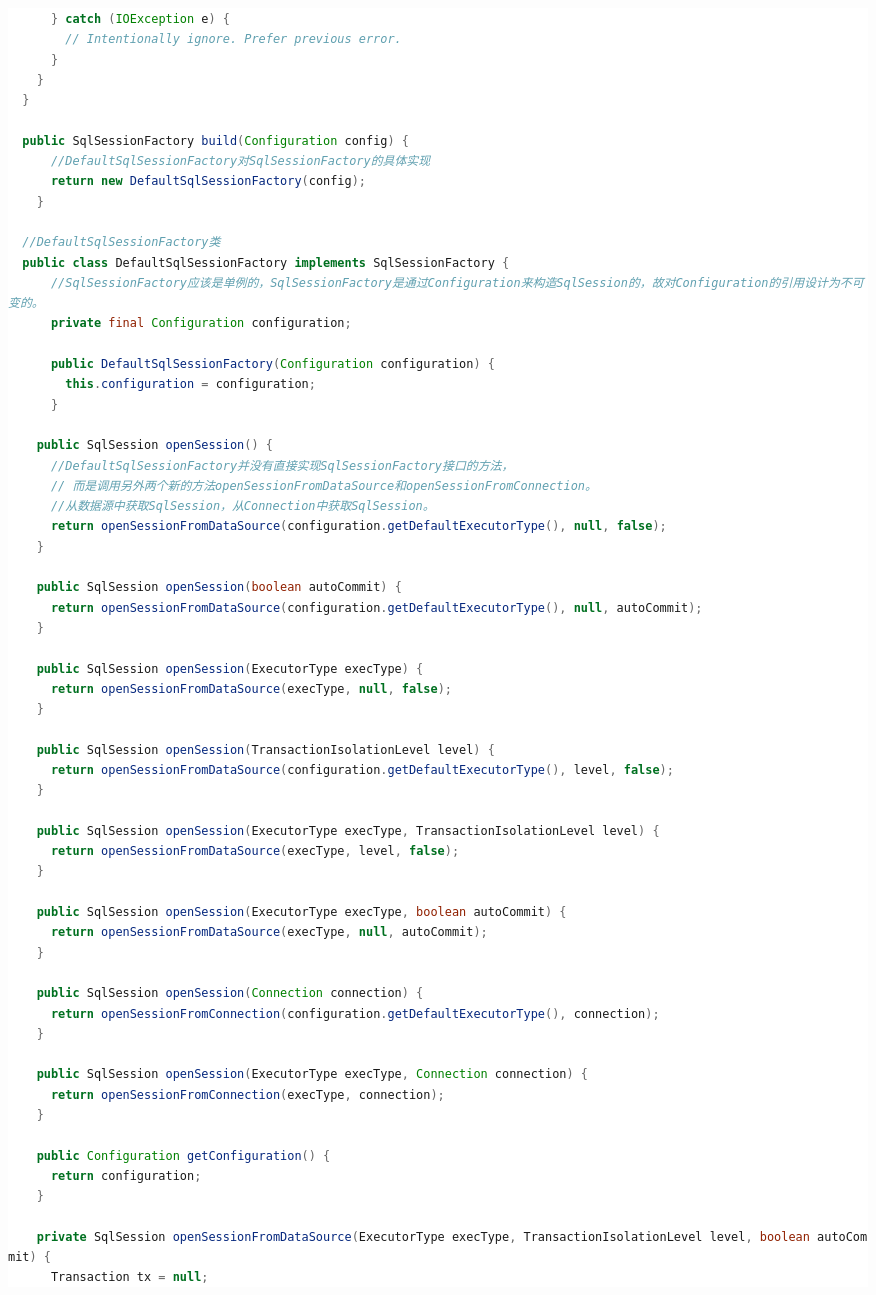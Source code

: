 ```java
      } catch (IOException e) {
        // Intentionally ignore. Prefer previous error.
      }
    }
  }
  
  public SqlSessionFactory build(Configuration config) {
      //DefaultSqlSessionFactory对SqlSessionFactory的具体实现
      return new DefaultSqlSessionFactory(config);
    }
    
  //DefaultSqlSessionFactory类
  public class DefaultSqlSessionFactory implements SqlSessionFactory {
      //SqlSessionFactory应该是单例的，SqlSessionFactory是通过Configuration来构造SqlSession的，故对Configuration的引用设计为不可变的。
      private final Configuration configuration;
    
      public DefaultSqlSessionFactory(Configuration configuration) {
        this.configuration = configuration;
      }
      
    public SqlSession openSession() {
      //DefaultSqlSessionFactory并没有直接实现SqlSessionFactory接口的方法，
      // 而是调用另外两个新的方法openSessionFromDataSource和openSessionFromConnection。
      //从数据源中获取SqlSession，从Connection中获取SqlSession。
      return openSessionFromDataSource(configuration.getDefaultExecutorType(), null, false);
    }
  
    public SqlSession openSession(boolean autoCommit) {
      return openSessionFromDataSource(configuration.getDefaultExecutorType(), null, autoCommit);
    }
  
    public SqlSession openSession(ExecutorType execType) {
      return openSessionFromDataSource(execType, null, false);
    }
  
    public SqlSession openSession(TransactionIsolationLevel level) {
      return openSessionFromDataSource(configuration.getDefaultExecutorType(), level, false);
    }
  
    public SqlSession openSession(ExecutorType execType, TransactionIsolationLevel level) {
      return openSessionFromDataSource(execType, level, false);
    }
  
    public SqlSession openSession(ExecutorType execType, boolean autoCommit) {
      return openSessionFromDataSource(execType, null, autoCommit);
    }
  
    public SqlSession openSession(Connection connection) {
      return openSessionFromConnection(configuration.getDefaultExecutorType(), connection);
    }
  
    public SqlSession openSession(ExecutorType execType, Connection connection) {
      return openSessionFromConnection(execType, connection);
    }
  
    public Configuration getConfiguration() {
      return configuration;
    }
  
    private SqlSession openSessionFromDataSource(ExecutorType execType, TransactionIsolationLevel level, boolean autoCommit) {
      Transaction tx = null;
```